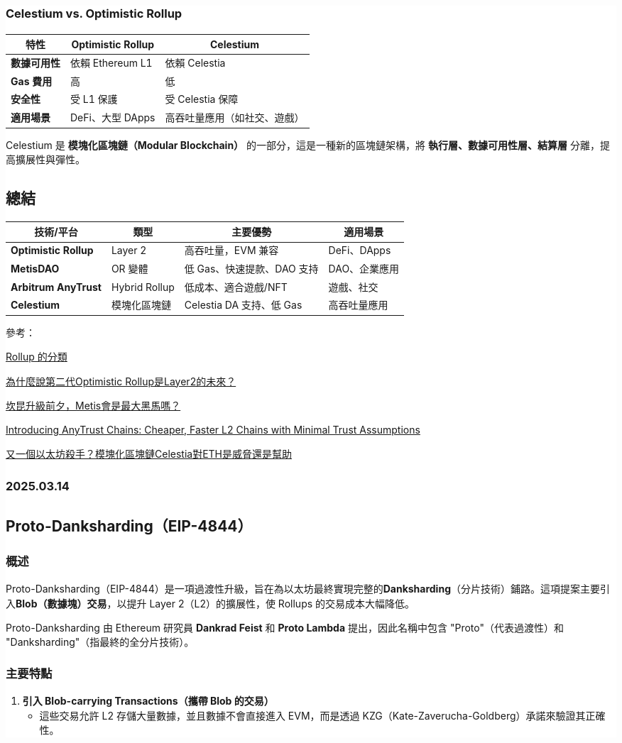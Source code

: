 ### **Celestium vs. Optimistic Rollup**
| **特性**            | **Optimistic Rollup** | **Celestium** |
|------------------|------------------|-------------|
| **數據可用性**     | 依賴 Ethereum L1 | 依賴 Celestia |
| **Gas 費用**     | 高 | 低 |
| **安全性**       | 受 L1 保護 | 受 Celestia 保障 |
| **適用場景**     | DeFi、大型 DApps | 高吞吐量應用（如社交、遊戲） |

Celestium 是 **模塊化區塊鏈（Modular Blockchain）** 的一部分，這是一種新的區塊鏈架構，將 **執行層、數據可用性層、結算層** 分離，提高擴展性與彈性。

## **總結**
| **技術/平台** | **類型** | **主要優勢** | **適用場景** |
|--------------|---------|------------|-------------|
| **Optimistic Rollup** | Layer 2 | 高吞吐量，EVM 兼容 | DeFi、DApps |
| **MetisDAO** | OR 變體 | 低 Gas、快速提款、DAO 支持 | DAO、企業應用 |
| **Arbitrum AnyTrust** | Hybrid Rollup | 低成本、適合遊戲/NFT | 遊戲、社交 |
| **Celestium** | 模塊化區塊鏈 | Celestia DA 支持、低 Gas | 高吞吐量應用 |

參考：

[Rollup 的分類](https://medium.com/taipei-ethereum-meetup/what-is-sovereign-settlement-based-rollup-7b3c32b79072)

[為什麼說第二代Optimistic Rollup是Layer2的未來？](https://news.cnyes.com/news/id/4982982)

[坎昆升級前夕，Metis會是最大黑馬嗎？](https://news.cnyes.com/news/id/5468835)

[Introducing AnyTrust Chains: Cheaper, Faster L2 Chains with Minimal Trust Assumptions](https://medium.com/offchainlabs/introducing-anytrust-chains-cheaper-faster-l2-chains-with-minimal-trust-assumptions-31def59eb8d7)

[又一個以太坊殺手？模塊化區塊鏈Celestia對ETH是威脅還是幫助](https://www.blocktempo.com/what-is-the-difference-between-celestia-and-eth/)

### 2025.03.14

## Proto-Danksharding（EIP-4844）

### **概述**
Proto-Danksharding（EIP-4844）是一項過渡性升級，旨在為以太坊最終實現完整的**Danksharding**（分片技術）鋪路。這項提案主要引入**Blob（數據塊）交易**，以提升 Layer 2（L2）的擴展性，使 Rollups 的交易成本大幅降低。

Proto-Danksharding 由 Ethereum 研究員 **Dankrad Feist** 和 **Proto Lambda** 提出，因此名稱中包含 "Proto"（代表過渡性）和 "Danksharding"（指最終的全分片技術）。

### **主要特點**
1. **引入 Blob-carrying Transactions（攜帶 Blob 的交易）**
   - 這些交易允許 L2 存儲大量數據，並且數據不會直接進入 EVM，而是透過 KZG（Kate-Zaverucha-Goldberg）承諾來驗證其正確性。
   